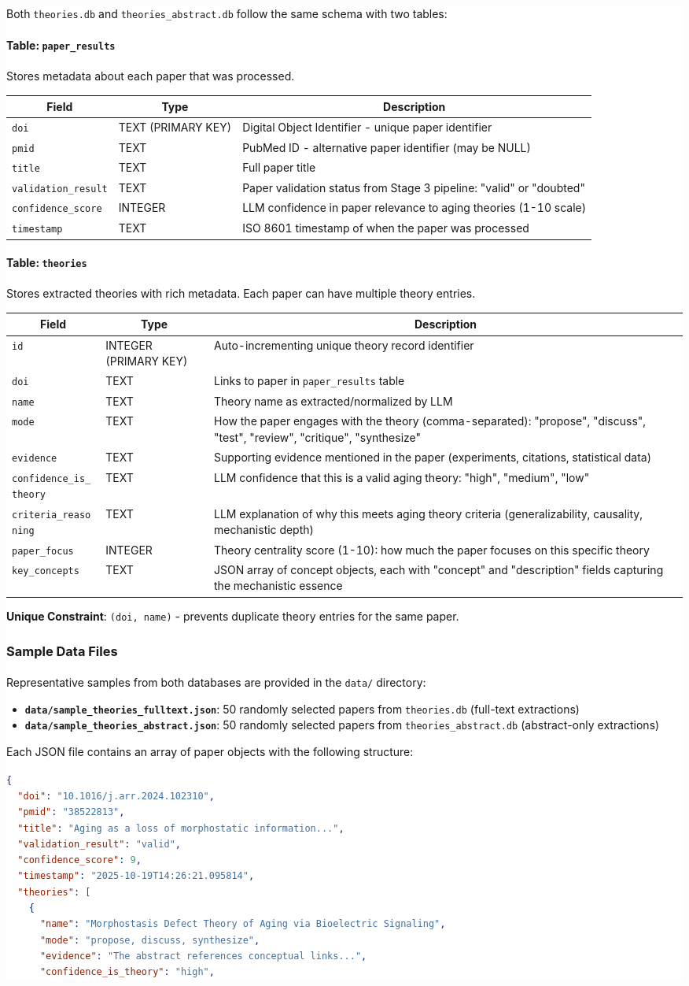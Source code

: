 Both `theories.db` and `theories_abstract.db` follow the same schema with two tables:

#### **Table: `paper_results`**
Stores metadata about each paper that was processed.

| Field | Type | Description |
|-------|------|-------------|
| `doi` | TEXT (PRIMARY KEY) | Digital Object Identifier - unique paper identifier |
| `pmid` | TEXT | PubMed ID - alternative paper identifier (may be NULL) |
| `title` | TEXT | Full paper title |
| `validation_result` | TEXT | Paper validation status from Stage 3 pipeline: "valid" or "doubted" |
| `confidence_score` | INTEGER | LLM confidence in paper relevance to aging theories (1-10 scale) |
| `timestamp` | TEXT | ISO 8601 timestamp of when the paper was processed |

#### **Table: `theories`**
Stores extracted theories with rich metadata. Each paper can have multiple theory entries.

| Field | Type | Description |
|-------|------|-------------|
| `id` | INTEGER (PRIMARY KEY) | Auto-incrementing unique theory record identifier |
| `doi` | TEXT | Links to paper in `paper_results` table |
| `name` | TEXT | Theory name as extracted/normalized by LLM |
| `mode` | TEXT | How the paper engages with the theory (comma-separated): "propose", "discuss", "test", "review", "critique", "synthesize" |
| `evidence` | TEXT | Supporting evidence mentioned in the paper (experiments, citations, statistical data) |
| `confidence_is_theory` | TEXT | LLM confidence that this is a valid aging theory: "high", "medium", "low" |
| `criteria_reasoning` | TEXT | LLM explanation of why this meets aging theory criteria (generalizability, causality, mechanistic depth) |
| `paper_focus` | INTEGER | Theory centrality score (1-10): how much the paper focuses on this specific theory |
| `key_concepts` | TEXT | JSON array of concept objects, each with "concept" and "description" fields capturing the mechanistic essence |

**Unique Constraint**: `(doi, name)` - prevents duplicate theory entries for the same paper.

### **Sample Data Files**

Representative samples from both databases are provided in the `data/` directory:

- **`data/sample_theories_fulltext.json`**: 50 randomly selected papers from `theories.db` (full-text extractions)
- **`data/sample_theories_abstract.json`**: 50 randomly selected papers from `theories_abstract.db` (abstract-only extractions)

Each JSON file contains an array of paper objects with the following structure:

```json
{
  "doi": "10.1016/j.arr.2024.102310",
  "pmid": "38522813",
  "title": "Aging as a loss of morphostatic information...",
  "validation_result": "valid",
  "confidence_score": 9,
  "timestamp": "2025-10-19T14:26:21.095814",
  "theories": [
    {
      "name": "Morphostasis Defect Theory of Aging via Bioelectric Signaling",
      "mode": "propose, discuss, synthesize",
      "evidence": "The abstract references conceptual links...",
      "confidence_is_theory": "high",
```